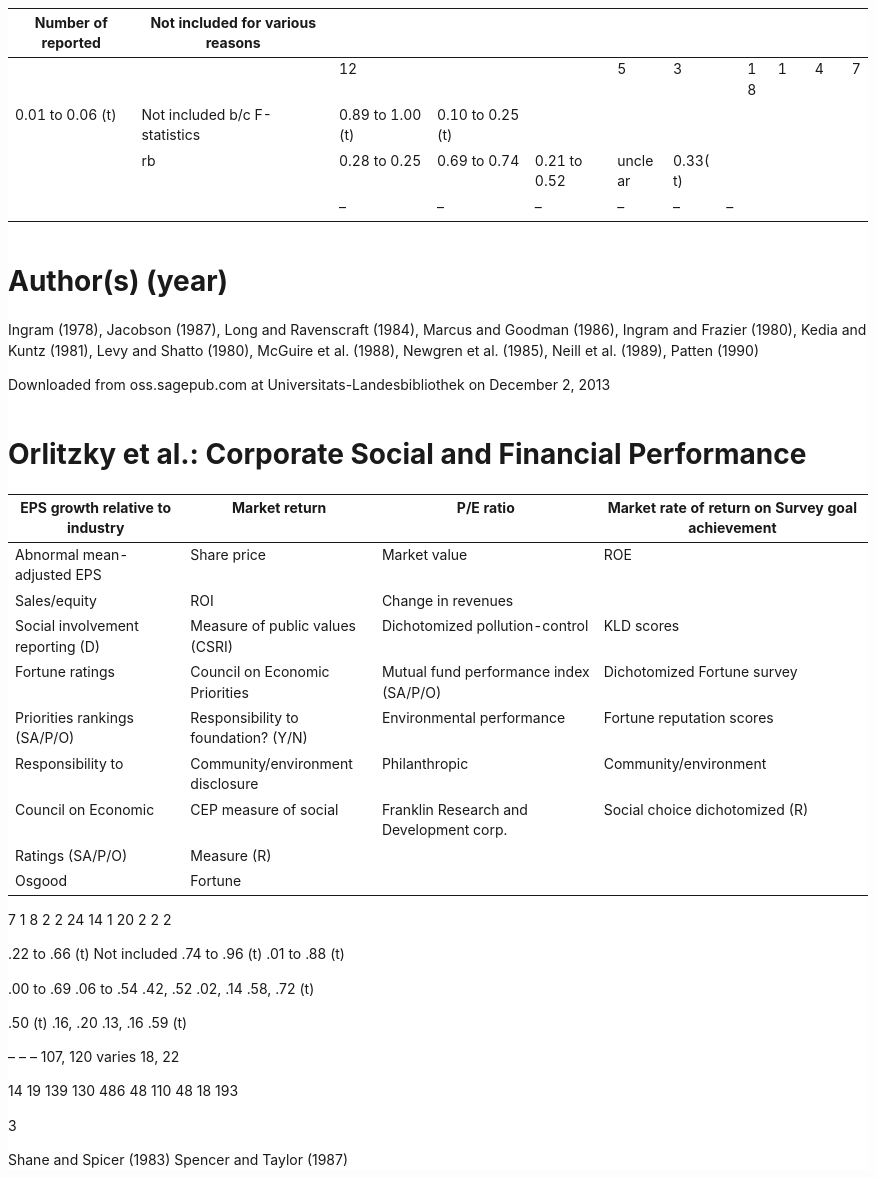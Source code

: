 |Number of reported|Not included for various reasons| | | | | | | | | | | | |
|---|---|---|---|---|---|---|---|---|---|---|---|---|---|
| | |12| | |5|3| |18|1| |4| |7|
|0.01 to 0.06 (t)|Not included b/c F-statistics|0.89 to 1.00 (t)|0.10 to 0.25 (t)| | | | | | | | | | |
| |rb|0.28 to 0.25|0.69 to 0.74|0.21 to 0.52|unclear|0.33(t)| | | | | | | |
| | |–|–|–|–|–|–| | | | | | |

# Author(s) (year)

Ingram (1978), Jacobson (1987), Long and Ravenscraft (1984), Marcus and Goodman (1986), Ingram and Frazier (1980), Kedia and Kuntz (1981), Levy and Shatto (1980), McGuire et al. (1988), Newgren et al. (1985), Neill et al. (1989), Patten (1990)

Downloaded from oss.sagepub.com at Universitats-Landesbibliothek on December 2, 2013

# Orlitzky et al.: Corporate Social and Financial Performance

|EPS growth relative to industry|Market return|P/E ratio|Market rate of return on Survey goal achievement|
|---|---|---|---|
|Abnormal mean-adjusted EPS|Share price|Market value|ROE|
|Sales/equity|ROI|Change in revenues| |
|Social involvement reporting (D)|Measure of public values (CSRI)|Dichotomized pollution-control|KLD scores|
|Fortune ratings|Council on Economic Priorities|Mutual fund performance index (SA/P/O)|Dichotomized Fortune survey|
|Priorities rankings (SA/P/O)|Responsibility to foundation? (Y/N)|Environmental performance|Fortune reputation scores|
|Responsibility to|Community/environment disclosure|Philanthropic|Community/environment|
|Council on Economic|CEP measure of social|Franklin Research and Development corp.|Social choice dichotomized (R)|
|Ratings (SA/P/O)|Measure (R)| | |
|Osgood|Fortune| | |

7 1 8 2 2 24 14 1 20 2 2 2

.22 to .66 (t) Not included .74 to .96 (t) .01 to .88 (t)

.00 to .69 .06 to .54 .42, .52 .02, .14 .58, .72 (t)

.50 (t) .16, .20 .13, .16 .59 (t)

– – – 107, 120 varies 18, 22

14 19 139 130 486 48 110 48 18 193

3

Shane and Spicer (1983) Spencer and Taylor (1987)
